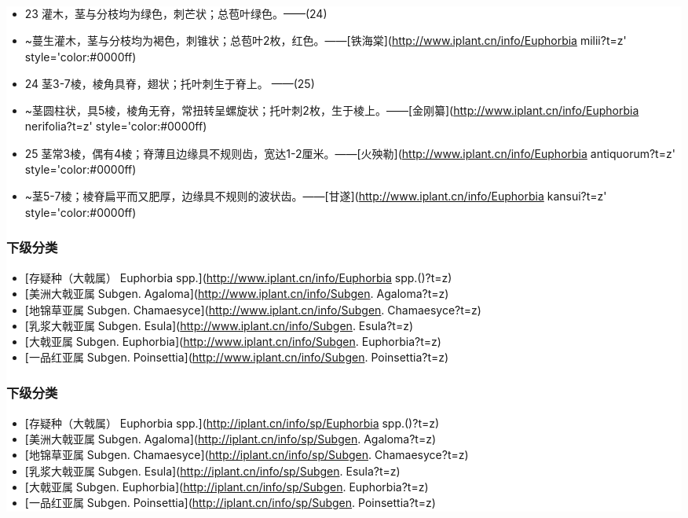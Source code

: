 * 23 灌木，茎与分枝均为绿色，刺芒状；总苞叶绿色。——(24)
* ~蔓生灌木，茎与分枝均为褐色，刺锥状；总苞叶2枚，红色。——[铁海棠](http://www.iplant.cn/info/Euphorbia milii?t=z'  style='color:#0000ff)

* 24 茎3-7棱，棱角具脊，翅状；托叶刺生于脊上。 ——(25)
* ~茎圆柱状，具5棱，棱角无脊，常扭转呈螺旋状；托叶刺2枚，生于棱上。——[金刚纂](http://www.iplant.cn/info/Euphorbia nerifolia?t=z'  style='color:#0000ff)

* 25 茎常3棱，偶有4棱；脊薄且边缘具不规则齿，宽达1-2厘米。——[火殃勒](http://www.iplant.cn/info/Euphorbia antiquorum?t=z'  style='color:#0000ff)

* ~茎5-7棱；棱脊扁平而又肥厚，边缘具不规则的波状齿。——[甘遂](http://www.iplant.cn/info/Euphorbia kansui?t=z'  style='color:#0000ff)

### 下级分类
* [存疑种（大戟属）  Euphorbia spp.](http://www.iplant.cn/info/Euphorbia spp.()?t=z)
* [美洲大戟亚属  Subgen. Agaloma](http://www.iplant.cn/info/Subgen. Agaloma?t=z)
* [地锦草亚属  Subgen. Chamaesyce](http://www.iplant.cn/info/Subgen. Chamaesyce?t=z)
* [乳浆大戟亚属  Subgen. Esula](http://www.iplant.cn/info/Subgen. Esula?t=z)
* [大戟亚属  Subgen. Euphorbia](http://www.iplant.cn/info/Subgen. Euphorbia?t=z)
* [一品红亚属  Subgen. Poinsettia](http://www.iplant.cn/info/Subgen. Poinsettia?t=z)

### 下级分类
* [存疑种（大戟属）  Euphorbia spp.](http://iplant.cn/info/sp/Euphorbia spp.()?t=z)
* [美洲大戟亚属  Subgen. Agaloma](http://iplant.cn/info/sp/Subgen. Agaloma?t=z)
* [地锦草亚属  Subgen. Chamaesyce](http://iplant.cn/info/sp/Subgen. Chamaesyce?t=z)
* [乳浆大戟亚属  Subgen. Esula](http://iplant.cn/info/sp/Subgen. Esula?t=z)
* [大戟亚属  Subgen. Euphorbia](http://iplant.cn/info/sp/Subgen. Euphorbia?t=z)
* [一品红亚属  Subgen. Poinsettia](http://iplant.cn/info/sp/Subgen. Poinsettia?t=z)
